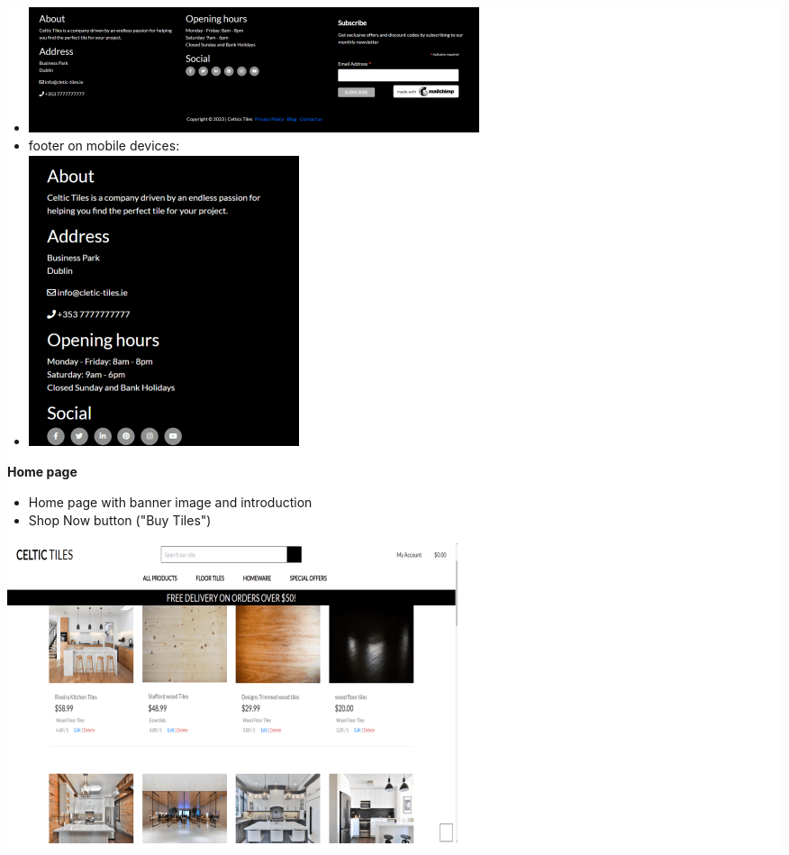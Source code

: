 - ![footer desktop](/media/readme/footer_desktop.png)
- footer on mobile devices:
- ![footer mobile](/media/readme/footer_mobile.png)

**Home page**

- Home page with banner image and introduction
- Shop Now button ("Buy Tiles")

![home page](/media/readme/home-page.png)
